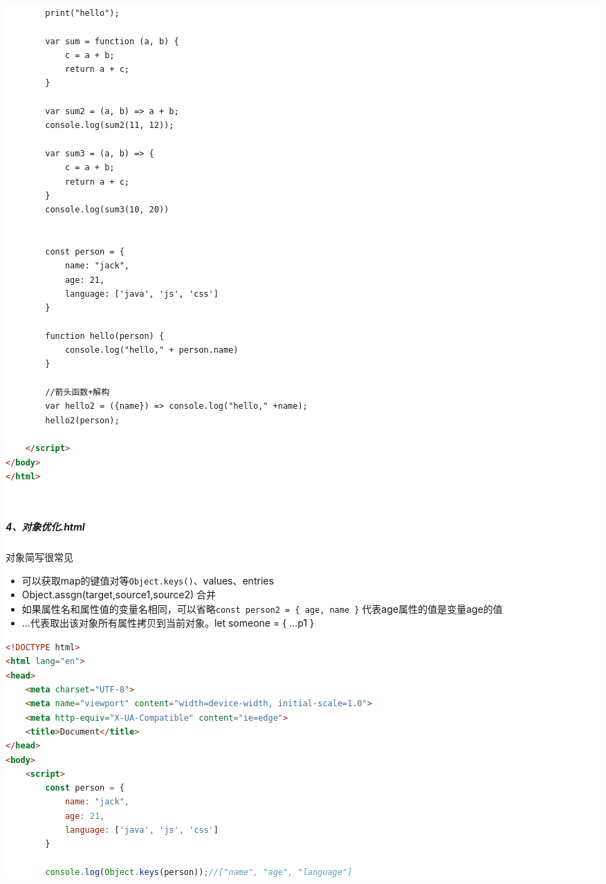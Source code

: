 ```html
        print("hello");

        var sum = function (a, b) {
            c = a + b;
            return a + c;
        }

        var sum2 = (a, b) => a + b;
        console.log(sum2(11, 12));

        var sum3 = (a, b) => {
            c = a + b;
            return a + c;
        }
        console.log(sum3(10, 20))


        const person = {
            name: "jack",
            age: 21,
            language: ['java', 'js', 'css']
        }

        function hello(person) {
            console.log("hello," + person.name)
        }

        //箭头函数+解构
        var hello2 = ({name}) => console.log("hello," +name);
        hello2(person);

    </script>
</body>
</html>
```

​	

##### 4、对象优化.html

对象简写很常见

- 可以获取map的键值对等`Object.keys()`、values、entries
- Object.assgn(target,source1,source2)   合并
- 如果属性名和属性值的变量名相同，可以省略`const person2 = { age, name }` 代表age属性的值是变量age的值
- ...代表取出该对象所有属性拷贝到当前对象。let someone = { ...p1 }


```html
<!DOCTYPE html>
<html lang="en">
<head>
    <meta charset="UTF-8">
    <meta name="viewport" content="width=device-width, initial-scale=1.0">
    <meta http-equiv="X-UA-Compatible" content="ie=edge">
    <title>Document</title>
</head>
<body>
    <script>
        const person = {
            name: "jack",
            age: 21,
            language: ['java', 'js', 'css']
        }

        console.log(Object.keys(person));//["name", "age", "language"]
```
